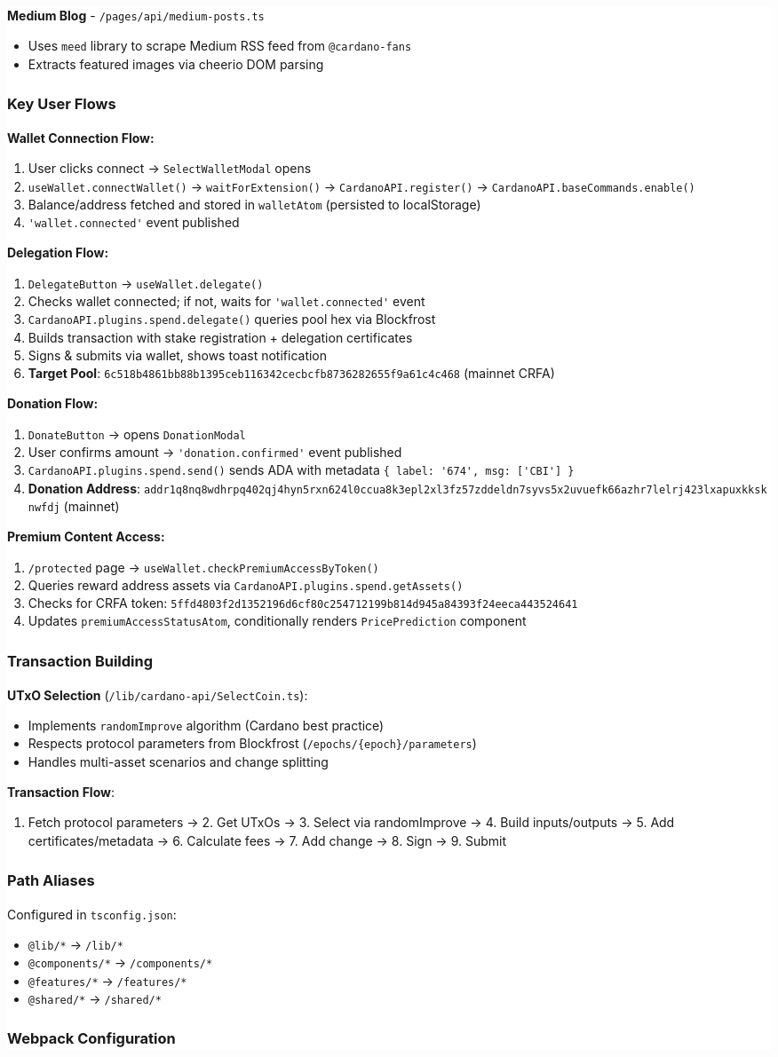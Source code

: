**Medium Blog** - `/pages/api/medium-posts.ts`
- Uses `meed` library to scrape Medium RSS feed from `@cardano-fans`
- Extracts featured images via cheerio DOM parsing

### Key User Flows

**Wallet Connection Flow:**
1. User clicks connect → `SelectWalletModal` opens
2. `useWallet.connectWallet()` → `waitForExtension()` → `CardanoAPI.register()` → `CardanoAPI.baseCommands.enable()`
3. Balance/address fetched and stored in `walletAtom` (persisted to localStorage)
4. `'wallet.connected'` event published

**Delegation Flow:**
1. `DelegateButton` → `useWallet.delegate()`
2. Checks wallet connected; if not, waits for `'wallet.connected'` event
3. `CardanoAPI.plugins.spend.delegate()` queries pool hex via Blockfrost
4. Builds transaction with stake registration + delegation certificates
5. Signs & submits via wallet, shows toast notification
6. **Target Pool**: `6c518b4861bb88b1395ceb116342cecbcfb8736282655f9a61c4c468` (mainnet CRFA)

**Donation Flow:**
1. `DonateButton` → opens `DonationModal`
2. User confirms amount → `'donation.confirmed'` event published
3. `CardanoAPI.plugins.spend.send()` sends ADA with metadata `{ label: '674', msg: ['CBI'] }`
4. **Donation Address**: `addr1q8nq8wdhrpq402qj4hyn5rxn624l0ccua8k3epl2xl3fz57zddeldn7syvs5x2uvuefk66azhr7lelrj423lxapuxkksknwfdj` (mainnet)

**Premium Content Access:**
1. `/protected` page → `useWallet.checkPremiumAccessByToken()`
2. Queries reward address assets via `CardanoAPI.plugins.spend.getAssets()`
3. Checks for CRFA token: `5ffd4803f2d1352196d6cf80c254712199b814d945a84393f24eeca443524641`
4. Updates `premiumAccessStatusAtom`, conditionally renders `PricePrediction` component

### Transaction Building

**UTxO Selection** (`/lib/cardano-api/SelectCoin.ts`):
- Implements `randomImprove` algorithm (Cardano best practice)
- Respects protocol parameters from Blockfrost (`/epochs/{epoch}/parameters`)
- Handles multi-asset scenarios and change splitting

**Transaction Flow**:
1. Fetch protocol parameters → 2. Get UTxOs → 3. Select via randomImprove → 4. Build inputs/outputs → 5. Add certificates/metadata → 6. Calculate fees → 7. Add change → 8. Sign → 9. Submit

### Path Aliases

Configured in `tsconfig.json`:
- `@lib/*` → `/lib/*`
- `@components/*` → `/components/*`
- `@features/*` → `/features/*`
- `@shared/*` → `/shared/*`

### Webpack Configuration
